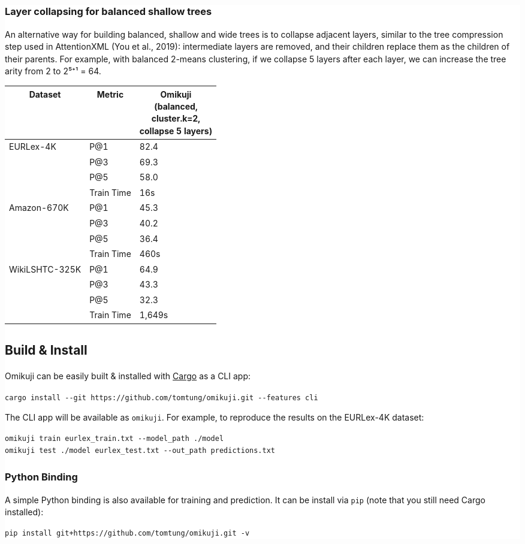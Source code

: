 ### Layer collapsing for balanced shallow trees

An alternative way for building balanced, shallow and wide trees is to collapse adjacent layers, similar to the tree compression step used in AttentionXML (You et al., 2019): intermediate layers are removed, and their children replace them as the children of their parents. For example, with balanced 2-means clustering, if we collapse 5 layers after each layer, we can increase the tree arity from 2 to 2⁵⁺¹ = 64.

| Dataset         	| Metric     	| Omikuji<br/>(balanced,<br/>cluster.k=2,<br/>collapse 5 layers)	|
|-----------------	|------------	|---------------------------------------------------------------	|
|  EURLex-4K      	| P@1        	| 82.4                                                          	|
|                 	| P@3        	| 69.3                                                          	|
|                 	| P@5        	| 58.0                                                          	|
|                 	| Train Time 	| 16s                                                           	|
| Amazon-670K     	| P@1        	| 45.3                                                          	|
|                 	| P@3        	| 40.2                                                          	|
|                 	| P@5        	| 36.4                                                          	|
|                 	| Train Time 	| 460s                                                           	|
|  WikiLSHTC-325K 	| P@1        	| 64.9                                                           	|
|                 	| P@3        	| 43.3                                                          	|
|                 	| P@5        	| 32.3                                                          	|
|                 	| Train Time 	| 1,649s                                                        	|

## Build & Install
Omikuji can be easily built & installed with [Cargo](https://doc.rust-lang.org/cargo/getting-started/installation.html) as a CLI app:
```
cargo install --git https://github.com/tomtung/omikuji.git --features cli
```

The CLI app will be available as `omikuji`. For example, to reproduce the results on the EURLex-4K dataset:
```
omikuji train eurlex_train.txt --model_path ./model
omikuji test ./model eurlex_test.txt --out_path predictions.txt
```


### Python Binding

A simple Python binding is also available for training and prediction. It can be install via `pip` (note that you still need Cargo installed):

```
pip install git+https://github.com/tomtung/omikuji.git -v
```
